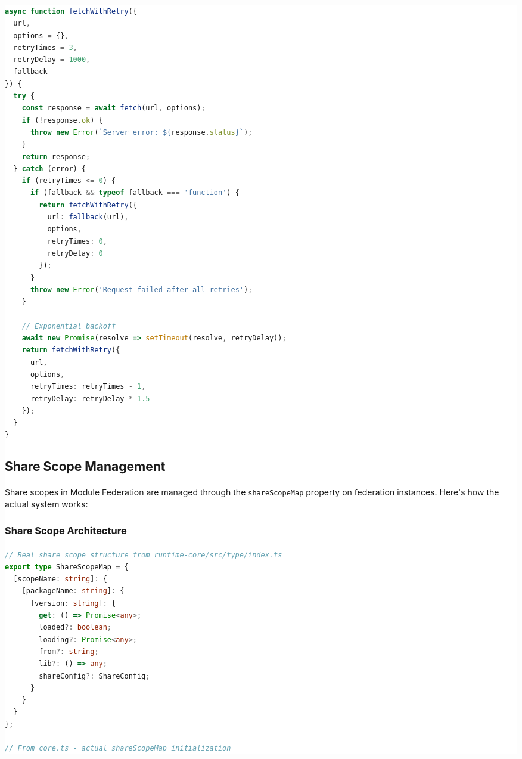 ```typescript
async function fetchWithRetry({
  url,
  options = {},
  retryTimes = 3,
  retryDelay = 1000,
  fallback
}) {
  try {
    const response = await fetch(url, options);
    if (!response.ok) {
      throw new Error(`Server error: ${response.status}`);
    }
    return response;
  } catch (error) {
    if (retryTimes <= 0) {
      if (fallback && typeof fallback === 'function') {
        return fetchWithRetry({
          url: fallback(url),
          options,
          retryTimes: 0,
          retryDelay: 0
        });
      }
      throw new Error('Request failed after all retries');
    }
    
    // Exponential backoff
    await new Promise(resolve => setTimeout(resolve, retryDelay));
    return fetchWithRetry({
      url,
      options,
      retryTimes: retryTimes - 1,
      retryDelay: retryDelay * 1.5
    });
  }
}
```

## Share Scope Management

Share scopes in Module Federation are managed through the `shareScopeMap` property on federation instances. Here's how the actual system works:

### Share Scope Architecture

```typescript
// Real share scope structure from runtime-core/src/type/index.ts
export type ShareScopeMap = {
  [scopeName: string]: {
    [packageName: string]: {
      [version: string]: {
        get: () => Promise<any>;
        loaded?: boolean;
        loading?: Promise<any>;
        from?: string;
        lib?: () => any;
        shareConfig?: ShareConfig;
      }
    }
  }
};

// From core.ts - actual shareScopeMap initialization
```
